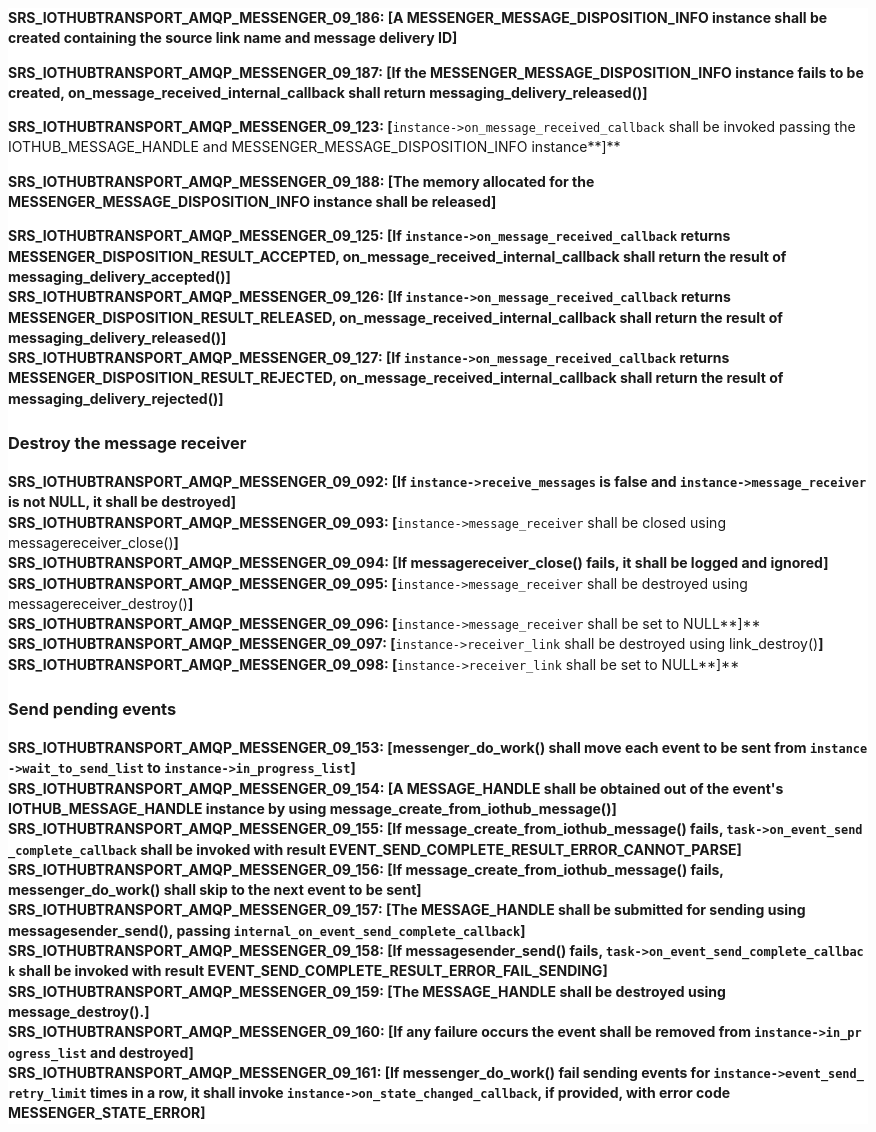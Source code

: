 **SRS_IOTHUBTRANSPORT_AMQP_MESSENGER_09_186: [**A MESSENGER_MESSAGE_DISPOSITION_INFO instance shall be created containing the source link name and message delivery ID**]**  

**SRS_IOTHUBTRANSPORT_AMQP_MESSENGER_09_187: [**If the MESSENGER_MESSAGE_DISPOSITION_INFO instance fails to be created, on_message_received_internal_callback shall return messaging_delivery_released()**]**  

**SRS_IOTHUBTRANSPORT_AMQP_MESSENGER_09_123: [**`instance->on_message_received_callback` shall be invoked passing the IOTHUB_MESSAGE_HANDLE and MESSENGER_MESSAGE_DISPOSITION_INFO instance**]**  

**SRS_IOTHUBTRANSPORT_AMQP_MESSENGER_09_188: [**The memory allocated for the MESSENGER_MESSAGE_DISPOSITION_INFO instance shall be released**]**  

**SRS_IOTHUBTRANSPORT_AMQP_MESSENGER_09_125: [**If `instance->on_message_received_callback` returns MESSENGER_DISPOSITION_RESULT_ACCEPTED, on_message_received_internal_callback shall return the result of messaging_delivery_accepted()**]**  
**SRS_IOTHUBTRANSPORT_AMQP_MESSENGER_09_126: [**If `instance->on_message_received_callback` returns MESSENGER_DISPOSITION_RESULT_RELEASED, on_message_received_internal_callback shall return the result of messaging_delivery_released()**]**  
**SRS_IOTHUBTRANSPORT_AMQP_MESSENGER_09_127: [**If `instance->on_message_received_callback` returns MESSENGER_DISPOSITION_RESULT_REJECTED, on_message_received_internal_callback shall return the result of messaging_delivery_rejected()**]**  


### Destroy the message receiver

**SRS_IOTHUBTRANSPORT_AMQP_MESSENGER_09_092: [**If `instance->receive_messages` is false and `instance->message_receiver` is not NULL, it shall be destroyed**]**  
**SRS_IOTHUBTRANSPORT_AMQP_MESSENGER_09_093: [**`instance->message_receiver` shall be closed using messagereceiver_close()**]**  
**SRS_IOTHUBTRANSPORT_AMQP_MESSENGER_09_094: [**If messagereceiver_close() fails, it shall be logged and ignored**]**  
**SRS_IOTHUBTRANSPORT_AMQP_MESSENGER_09_095: [**`instance->message_receiver` shall be destroyed using messagereceiver_destroy()**]**  
**SRS_IOTHUBTRANSPORT_AMQP_MESSENGER_09_096: [**`instance->message_receiver` shall be set to NULL**]**  
**SRS_IOTHUBTRANSPORT_AMQP_MESSENGER_09_097: [**`instance->receiver_link` shall be destroyed using link_destroy()**]**  
**SRS_IOTHUBTRANSPORT_AMQP_MESSENGER_09_098: [**`instance->receiver_link` shall be set to NULL**]**  


### Send pending events

**SRS_IOTHUBTRANSPORT_AMQP_MESSENGER_09_153: [**messenger_do_work() shall move each event to be sent from `instance->wait_to_send_list` to `instance->in_progress_list`**]**  
**SRS_IOTHUBTRANSPORT_AMQP_MESSENGER_09_154: [**A MESSAGE_HANDLE shall be obtained out of the event's IOTHUB_MESSAGE_HANDLE instance by using message_create_from_iothub_message()**]**  
**SRS_IOTHUBTRANSPORT_AMQP_MESSENGER_09_155: [**If message_create_from_iothub_message() fails, `task->on_event_send_complete_callback` shall be invoked with result EVENT_SEND_COMPLETE_RESULT_ERROR_CANNOT_PARSE**]**  
**SRS_IOTHUBTRANSPORT_AMQP_MESSENGER_09_156: [**If message_create_from_iothub_message() fails, messenger_do_work() shall skip to the next event to be sent**]**  
**SRS_IOTHUBTRANSPORT_AMQP_MESSENGER_09_157: [**The MESSAGE_HANDLE shall be submitted for sending using messagesender_send(), passing `internal_on_event_send_complete_callback`**]**  
**SRS_IOTHUBTRANSPORT_AMQP_MESSENGER_09_158: [**If messagesender_send() fails, `task->on_event_send_complete_callback` shall be invoked with result EVENT_SEND_COMPLETE_RESULT_ERROR_FAIL_SENDING**]**  
**SRS_IOTHUBTRANSPORT_AMQP_MESSENGER_09_159: [**The MESSAGE_HANDLE shall be destroyed using message_destroy().**]**  
**SRS_IOTHUBTRANSPORT_AMQP_MESSENGER_09_160: [**If any failure occurs the event shall be removed from `instance->in_progress_list` and destroyed**]**  
**SRS_IOTHUBTRANSPORT_AMQP_MESSENGER_09_161: [**If messenger_do_work() fail sending events for `instance->event_send_retry_limit` times in a row, it shall invoke `instance->on_state_changed_callback`, if provided, with error code MESSENGER_STATE_ERROR**]**  
